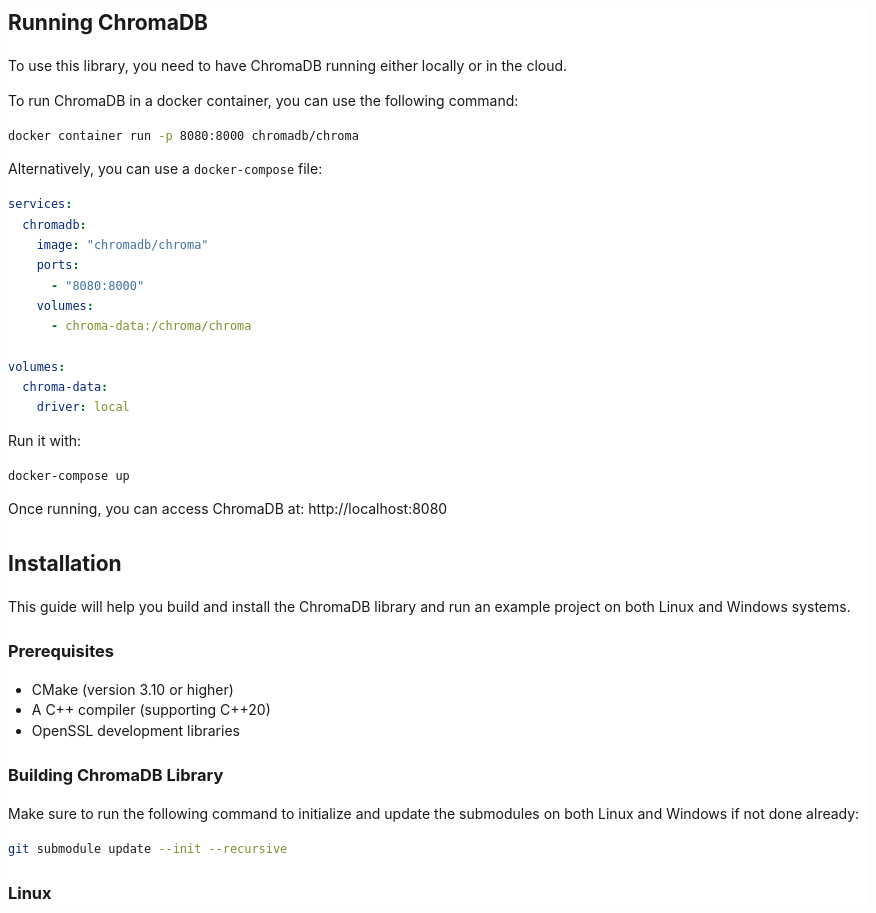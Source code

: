 ## Running ChromaDB

To use this library, you need to have ChromaDB running either locally or in the cloud.

To run ChromaDB in a docker container, you can use the following command:

```bash
docker container run -p 8080:8000 chromadb/chroma
```

Alternatively, you can use a `docker-compose` file:

```yml
services:
  chromadb:
    image: "chromadb/chroma"
    ports:
      - "8080:8000"
    volumes:
      - chroma-data:/chroma/chroma

volumes:
  chroma-data:
    driver: local
```

Run it with:

```bash
docker-compose up
```

Once running, you can access ChromaDB at: http://localhost:8080

## Installation

This guide will help you build and install the ChromaDB library and run an example project on both Linux and Windows systems.

### Prerequisites

- CMake (version 3.10 or higher)
- A C++ compiler (supporting C++20)
- OpenSSL development libraries

### Building ChromaDB Library

Make sure to run the following command to initialize and update the submodules on both Linux and Windows if not done already:

```bash
git submodule update --init --recursive
```

### Linux
